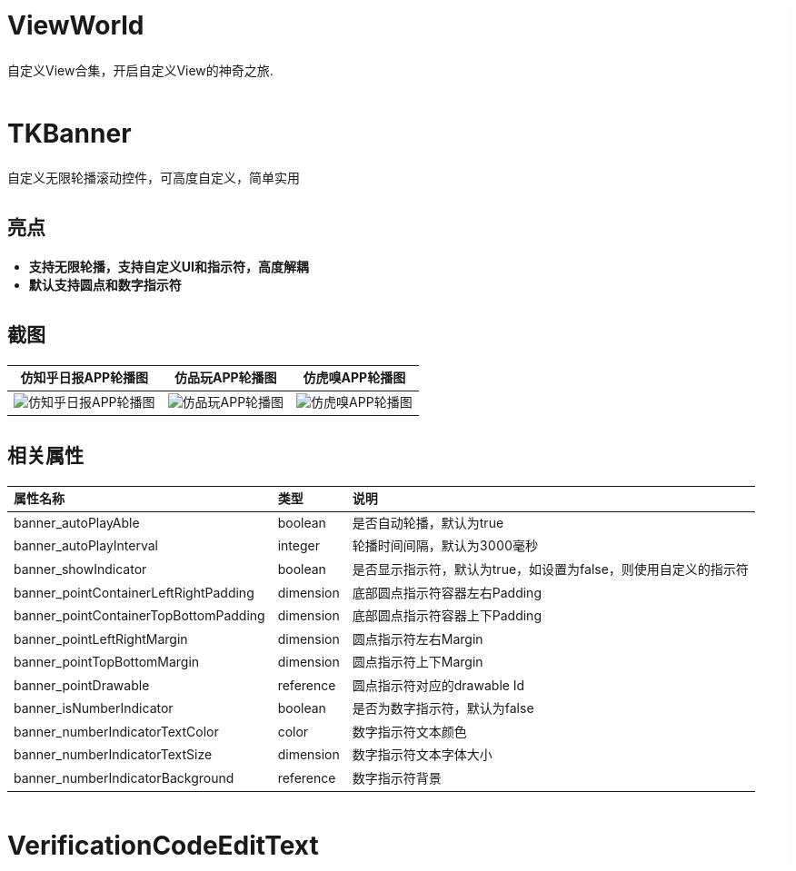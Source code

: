 # ViewWorld
自定义View合集，开启自定义View的神奇之旅.

# TKBanner
自定义无限轮播滚动控件，可高度自定义，简单实用

## 亮点
* **支持无限轮播，支持自定义UI和指示符，高度解耦**
* **默认支持圆点和数字指示符**

## 截图

| 仿知乎日报APP轮播图 | 仿品玩APP轮播图 | 仿虎嗅APP轮播图 |
|:-:|:-:|:-:|
|![仿知乎日报APP轮播图](https://github.com/kongpf8848/ViewWorld/blob/master/screenshots/banner_zhihu_daily.webp)|![仿品玩APP轮播图](https://github.com/kongpf8848/ViewWorld/blob/master/screenshots/banner_pingwest.webp)|![仿虎嗅APP轮播图](https://github.com/kongpf8848/ViewWorld/blob/master/screenshots/banner_huxiu.webp)

## 相关属性
| 属性名称 | 类型 | 说明 |
|:-|:-|:-|
|banner_autoPlayAble|boolean|是否自动轮播，默认为true|
|banner_autoPlayInterval|integer|轮播时间间隔，默认为3000毫秒|
|banner_showIndicator|boolean|是否显示指示符，默认为true，如设置为false，则使用自定义的指示符|
|banner_pointContainerLeftRightPadding|dimension|底部圆点指示符容器左右Padding|
|banner_pointContainerTopBottomPadding|dimension|底部圆点指示符容器上下Padding|
|banner_pointLeftRightMargin|dimension|圆点指示符左右Margin|
|banner_pointTopBottomMargin|dimension|圆点指示符上下Margin|
|banner_pointDrawable|reference|圆点指示符对应的drawable Id|
|banner_isNumberIndicator|boolean|是否为数字指示符，默认为false|
|banner_numberIndicatorTextColor|color|数字指示符文本颜色|
|banner_numberIndicatorTextSize|dimension|数字指示符文本字体大小|
|banner_numberIndicatorBackground|reference|数字指示符背景|

# VerificationCodeEditText
